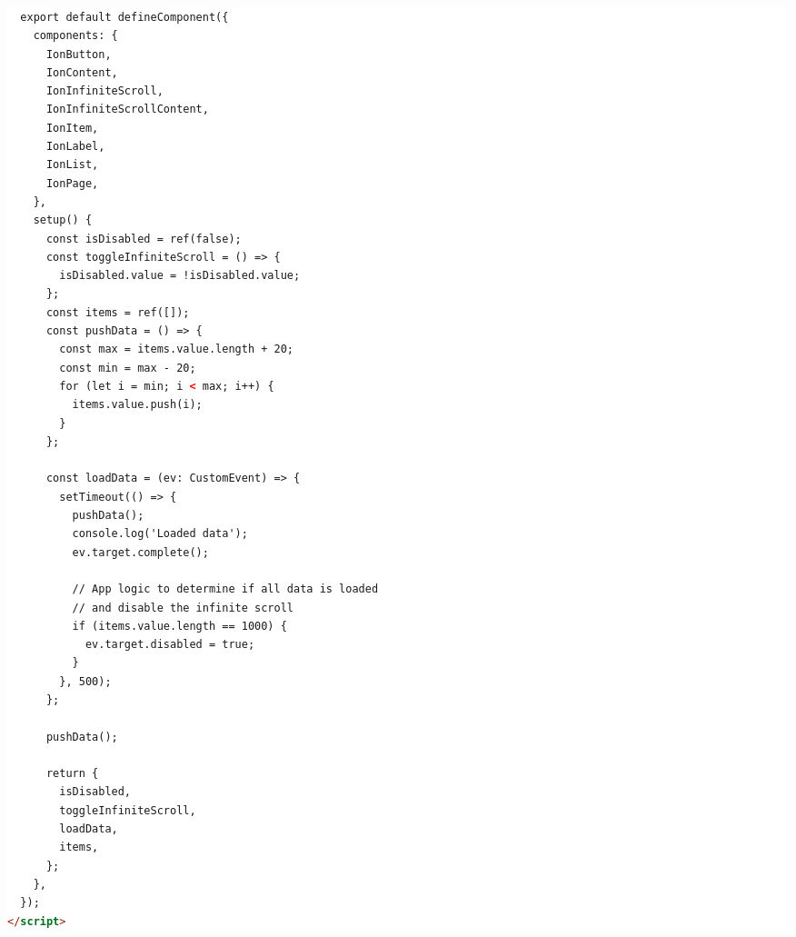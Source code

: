 ```html
  export default defineComponent({
    components: {
      IonButton,
      IonContent,
      IonInfiniteScroll,
      IonInfiniteScrollContent,
      IonItem,
      IonLabel,
      IonList,
      IonPage,
    },
    setup() {
      const isDisabled = ref(false);
      const toggleInfiniteScroll = () => {
        isDisabled.value = !isDisabled.value;
      };
      const items = ref([]);
      const pushData = () => {
        const max = items.value.length + 20;
        const min = max - 20;
        for (let i = min; i < max; i++) {
          items.value.push(i);
        }
      };

      const loadData = (ev: CustomEvent) => {
        setTimeout(() => {
          pushData();
          console.log('Loaded data');
          ev.target.complete();

          // App logic to determine if all data is loaded
          // and disable the infinite scroll
          if (items.value.length == 1000) {
            ev.target.disabled = true;
          }
        }, 500);
      };

      pushData();

      return {
        isDisabled,
        toggleInfiniteScroll,
        loadData,
        items,
      };
    },
  });
</script>
```
